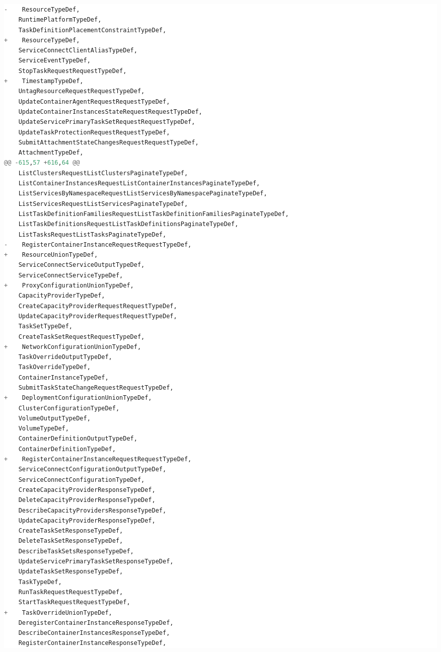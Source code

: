  ```python
-    ResourceTypeDef,
     RuntimePlatformTypeDef,
     TaskDefinitionPlacementConstraintTypeDef,
+    ResourceTypeDef,
     ServiceConnectClientAliasTypeDef,
     ServiceEventTypeDef,
     StopTaskRequestRequestTypeDef,
+    TimestampTypeDef,
     UntagResourceRequestRequestTypeDef,
     UpdateContainerAgentRequestRequestTypeDef,
     UpdateContainerInstancesStateRequestRequestTypeDef,
     UpdateServicePrimaryTaskSetRequestRequestTypeDef,
     UpdateTaskProtectionRequestRequestTypeDef,
     SubmitAttachmentStateChangesRequestRequestTypeDef,
     AttachmentTypeDef,
@@ -615,57 +616,64 @@
     ListClustersRequestListClustersPaginateTypeDef,
     ListContainerInstancesRequestListContainerInstancesPaginateTypeDef,
     ListServicesByNamespaceRequestListServicesByNamespacePaginateTypeDef,
     ListServicesRequestListServicesPaginateTypeDef,
     ListTaskDefinitionFamiliesRequestListTaskDefinitionFamiliesPaginateTypeDef,
     ListTaskDefinitionsRequestListTaskDefinitionsPaginateTypeDef,
     ListTasksRequestListTasksPaginateTypeDef,
-    RegisterContainerInstanceRequestRequestTypeDef,
+    ResourceUnionTypeDef,
     ServiceConnectServiceOutputTypeDef,
     ServiceConnectServiceTypeDef,
+    ProxyConfigurationUnionTypeDef,
     CapacityProviderTypeDef,
     CreateCapacityProviderRequestRequestTypeDef,
     UpdateCapacityProviderRequestRequestTypeDef,
     TaskSetTypeDef,
     CreateTaskSetRequestRequestTypeDef,
+    NetworkConfigurationUnionTypeDef,
     TaskOverrideOutputTypeDef,
     TaskOverrideTypeDef,
     ContainerInstanceTypeDef,
     SubmitTaskStateChangeRequestRequestTypeDef,
+    DeploymentConfigurationUnionTypeDef,
     ClusterConfigurationTypeDef,
     VolumeOutputTypeDef,
     VolumeTypeDef,
     ContainerDefinitionOutputTypeDef,
     ContainerDefinitionTypeDef,
+    RegisterContainerInstanceRequestRequestTypeDef,
     ServiceConnectConfigurationOutputTypeDef,
     ServiceConnectConfigurationTypeDef,
     CreateCapacityProviderResponseTypeDef,
     DeleteCapacityProviderResponseTypeDef,
     DescribeCapacityProvidersResponseTypeDef,
     UpdateCapacityProviderResponseTypeDef,
     CreateTaskSetResponseTypeDef,
     DeleteTaskSetResponseTypeDef,
     DescribeTaskSetsResponseTypeDef,
     UpdateServicePrimaryTaskSetResponseTypeDef,
     UpdateTaskSetResponseTypeDef,
     TaskTypeDef,
     RunTaskRequestRequestTypeDef,
     StartTaskRequestRequestTypeDef,
+    TaskOverrideUnionTypeDef,
     DeregisterContainerInstanceResponseTypeDef,
     DescribeContainerInstancesResponseTypeDef,
     RegisterContainerInstanceResponseTypeDef,
 ```